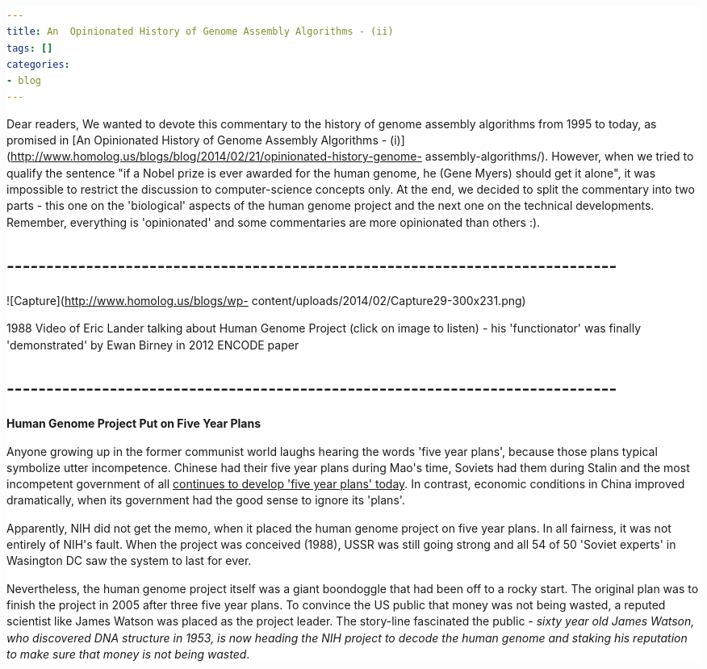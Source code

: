 ```yaml
---
title: An  Opinionated History of Genome Assembly Algorithms - (ii)
tags: []
categories:
- blog
---
```

Dear readers, We wanted to devote this commentary to the history of genome
assembly algorithms from 1995 to today, as promised in [An Opinionated History
of Genome Assembly Algorithms -
(i)](http://www.homolog.us/blogs/blog/2014/02/21/opinionated-history-genome-
assembly-algorithms/). However, when we tried to qualify the sentence "if a
Nobel prize is ever awarded for the human genome, he (Gene Myers) should get
it alone", it was impossible to restrict the discussion to computer-science
concepts only. At the end, we decided to split the commentary into two parts -
this one on the 'biological' aspects of the human genome project and the next
one on the technical developments. Remember, everything is 'opinionated' and
some commentaries are more opinionated than others :).


\-----------------------------------------------------------------------------
-

![Capture](http://www.homolog.us/blogs/wp-
content/uploads/2014/02/Capture29-300x231.png)

1988 Video of Eric Lander talking about Human Genome Project (click on image
to listen) - his 'functionator' was finally 'demonstrated' by Ewan Birney in
2012 ENCODE paper

\-----------------------------------------------------------------------------
-

**Human Genome Project Put on Five Year Plans**

Anyone growing up in the former communist world laughs hearing the words 'five
year plans', because those plans typical symbolize utter incompetence. Chinese
had their five year plans during Mao's time, Soviets had them during Stalin
and the most incompetent government of all [continues to develop 'five year
plans' today](http://en.wikipedia.org/wiki/Five-Year_plans_of_India). In
contrast, economic conditions in China improved dramatically, when its
government had the good sense to ignore its 'plans'.

Apparently, NIH did not get the memo, when it placed the human genome project
on five year plans. In all fairness, it was not entirely of NIH's fault. When
the project was conceived (1988), USSR was still going strong and all 54 of 50
'Soviet experts' in Wasington DC saw the system to last for ever.

Nevertheless, the human genome project itself was a giant boondoggle that had
been off to a rocky start. The original plan was to finish the project in 2005
after three five year plans. To convince the US public that money was not
being wasted, a reputed scientist like James Watson was placed as the project
leader. The story-line fascinated the public - _sixty year old James Watson,
who discovered DNA structure in 1953, is now heading the NIH project to decode
the human genome and staking his reputation to make sure that money is not
being wasted_.
